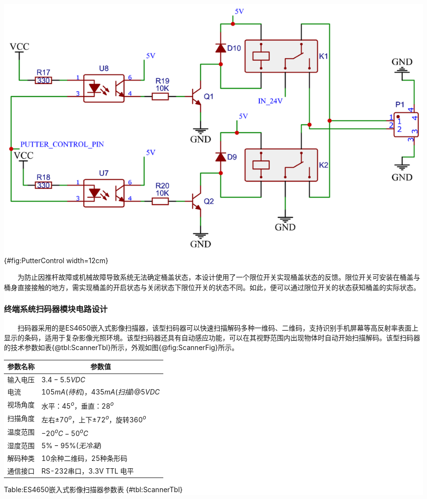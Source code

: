 ![控制推杆的继电器驱动电路](imgs/PutterControl.png){#fig:PutterControl width=12cm}

　　为防止因推杆故障或机械故障导致系统无法确定桶盖状态，本设计使用了一个限位开关实现桶盖状态的反馈。限位开关可安装在桶盖与桶身直接接触的地方，需实现桶盖的开启状态与关闭状态下限位开关的状态不同。如此，便可以通过限位开关的状态获知桶盖的实际状态。

### 终端系统扫码器模块电路设计

　　扫码器采用的是ES4650嵌入式影像扫描器，该型扫码器可以快速扫描解码多种一维码、二维码，支持识别手机屏幕等高反射率表面上显示的条码，适用于复杂影像光照环境。该型扫码器还具有自动感应功能，可以在其视野范围内出现物体时自动开始扫描解码。该型扫码器的技术参数如表{@tbl:ScannerTbl}所示，外观如图{@fig:ScannerFig}所示。

| 参数名称 | 参数值                                    |
| -------- | ----------------------------------------- |
| 输入电压 | $3.4-5.5V DC$                             |
| 电流     | $105mA(待机)，435mA(扫描)@5VDC$           |
| 视场角度 | 水平：$45^o$，垂直：$28^o$                |
| 扫描角度 | 左右$\pm70^o$，上下$\pm72^o$，旋转$360^o$ |
| 温度范围 | $-20^oC-50^oC$                            |
| 湿度范围 | $5\%-95\%(无冷凝)$                        |
| 解码种类 | 10余种二维码，25种条形码                  |
| 通信接口 | RS-232串口，3.3V TTL 电平                 |
Table:ES4650嵌入式影像扫描器参数表 {#tbl:ScannerTbl}

